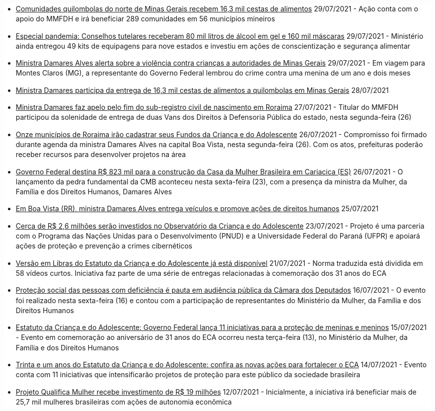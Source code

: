 *   [Comunidades quilombolas do norte de Minas Gerais recebem 16,3 mil cestas de alimentos](https://www.gov.br/mdh/pt-br/assuntos/noticias/2021/julho/comunidades-quilombolas-do-norte-de-minas-gerais-recebem-16-3-mil-cestas-de-alimentos) 29/07/2021 - Ação conta com o apoio do MMFDH e irá beneficiar 289 comunidades em 56 municípios mineiros
*   [Especial pandemia: Conselhos tutelares receberam 80 mil litros de álcool em gel e 160 mil máscaras](https://www.gov.br/mdh/pt-br/assuntos/noticias/2021/julho/especial-pandemia-conselhos-tutelares-receberam-80-mil-litros-de-alcool-em-gel-e-160-mil-mascaras) 29/07/2021 - Ministério ainda entregou 49 kits de equipagens para nove estados e investiu em ações de conscientização e segurança alimentar
*   [Ministra Damares Alves alerta sobre a violência contra crianças a autoridades de Minas Gerais](https://www.gov.br/mdh/pt-br/assuntos/noticias/2021/julho/ministra-damares-alves-alerta-sobre-a-violencia-contra-criancas-para-prefeitos-de-minas-gerais) 29/07/2021 - Em viagem para Montes Claros (MG), a representante do Governo Federal lembrou do crime contra uma menina de um ano e dois meses
*   [Ministra Damares participa da entrega de 16,3 mil cestas de alimentos a quilombolas em Minas Gerais](https://www.gov.br/mdh/pt-br/assuntos/noticias/2021/julho/ministra-damares-participa-da-entrega-de-16-3-mil-cestas-de-alimentos-a-quilombolas-em-minas-gerais) 28/07/2021
*   [Ministra Damares faz apelo pelo fim do sub-registro civil de nascimento em Roraima](https://www.gov.br/mdh/pt-br/assuntos/noticias/2021/julho/ministra-damares-faz-apelo-pelo-fim-do-sub-registro-civil-de-nascimento-em-roraima) 27/07/2021 - Titular do MMFDH participou da solenidade de entrega de duas Vans dos Direitos à Defensoria Pública do estado, nesta segunda-feira (26)
*   [Onze municípios de Roraima irão cadastrar seus Fundos da Criança e do Adolescente](https://www.gov.br/mdh/pt-br/assuntos/noticias/2021/julho/onze-municipios-de-roraima-irao-cadastrar-seus-fundos-da-crianca-e-do-adolescente) 26/07/2021 - Compromisso foi firmado durante agenda da ministra Damares Alves na capital Boa Vista, nesta segunda-feira (26). Com os atos, prefeituras poderão receber recursos para desenvolver projetos na área

*   [Governo Federal destina R$ 823 mil para a construção da Casa da Mulher Brasileira em Cariacica (ES)](https://www.gov.br/mdh/pt-br/assuntos/noticias/2021/julho/governo-federal-destina-r-823-mil-para-a-construcao-da-casa-da-mulher-brasileira-em-cariacica-es) 26/07/2021 - O lançamento da pedra fundamental da CMB aconteceu nesta sexta-feira (23), com a presença da ministra da Mulher, da Família e dos Direitos Humanos, Damares Alves
*   [Em Boa Vista (RR), ministra Damares Alves entrega veículos e promove ações de direitos humanos](https://www.gov.br/mdh/pt-br/assuntos/noticias/2021/julho/em-boa-vista-rr-ministra-damares-alves-entrega-veiculos-e-promove-acoes-de-direitos-humanos) 25/07/2021
*   [Cerca de R$ 2,6 milhões serão investidos no Observatório da Criança e do Adolescente](https://www.gov.br/mdh/pt-br/assuntos/noticias/2021/julho/cerca-de-r-2-6-milhoes-serao-investidos-no-observatorio-da-crianca-e-do-adolescente) 23/07/2021 - Projeto é uma parceria com o Programa das Nações Unidas para o Desenvolvimento (PNUD) e a Universidade Federal do Paraná (UFPR) e apoiará ações de proteção e prevenção a crimes cibernéticos
*   [Versão em Libras do Estatuto da Criança e do Adolescente já está disponível](https://www.gov.br/mdh/pt-br/assuntos/noticias/2021/julho/versao-em-libras-do-estatuto-da-crianca-e-do-adolescente-ja-esta-disponivel) 21/07/2021 - Norma traduzida está dividida em 58 vídeos curtos. Iniciativa faz parte de uma série de entregas relacionadas à comemoração dos 31 anos do ECA
*   [Proteção social das pessoas com deficiência é pauta em audiência pública da Câmara dos Deputados](https://www.gov.br/mdh/pt-br/assuntos/noticias/2021/julho/protecao-social-das-pessoas-com-deficiencia-e-pauta-em-audiencia-publica-da-camara-dos-deputados) 16/07/2021 - O evento foi realizado nesta sexta-feira (16) e contou com a participação de representantes do Ministério da Mulher, da Família e dos Direitos Humanos
*   [Estatuto da Criança e do Adolescente: Governo Federal lança 11 iniciativas para a proteção de meninas e meninos](https://www.gov.br/mdh/pt-br/assuntos/noticias/2021/julho/estatuto-da-crianca-e-do-adolescente-governo-federal-lanca-11-iniciativas-para-a-protecao-de-meninas-e-meninos) 15/07/2021 - Evento em comemoração ao aniversário de 31 anos do ECA ocorreu nesta terça-feira (13), no Ministério da Mulher, da Família e dos Direitos Humanos
*   [Trinta e um anos do Estatuto da Criança e do Adolescente: confira as novas ações para fortalecer o ECA](https://www.gov.br/mdh/pt-br/assuntos/noticias/2021/julho/trinta-e-um-anos-do-estatuto-da-crianca-e-do-adolescente-confira-as-novas-acoes-para-fortalecer-o-eca) 14/07/2021 - Evento conta com 11 iniciativas que intensificarão projetos de proteção para este público da sociedade brasileira
*   [Projeto Qualifica Mulher recebe investimento de R$ 19 milhões](https://www.gov.br/mdh/pt-br/assuntos/noticias/2021/julho/projeto-qualifica-mulher-recebe-investimento-de-r-19-milhoes) 12/07/2021 - Inicialmente, a iniciativa irá beneficiar mais de 25,7 mil mulheres brasileiras com ações de autonomia econômica